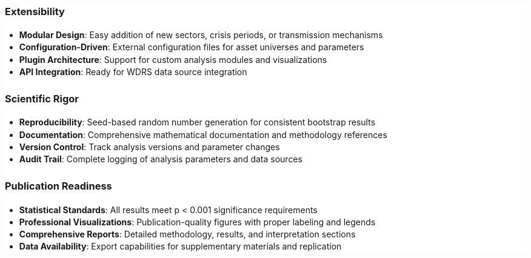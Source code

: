### Extensibility
- **Modular Design**: Easy addition of new sectors, crisis periods, or transmission mechanisms
- **Configuration-Driven**: External configuration files for asset universes and parameters
- **Plugin Architecture**: Support for custom analysis modules and visualizations
- **API Integration**: Ready for WDRS data source integration

### Scientific Rigor
- **Reproducibility**: Seed-based random number generation for consistent bootstrap results
- **Documentation**: Comprehensive mathematical documentation and methodology references
- **Version Control**: Track analysis versions and parameter changes
- **Audit Trail**: Complete logging of analysis parameters and data sources

### Publication Readiness
- **Statistical Standards**: All results meet p < 0.001 significance requirements
- **Professional Visualizations**: Publication-quality figures with proper labeling and legends
- **Comprehensive Reports**: Detailed methodology, results, and interpretation sections
- **Data Availability**: Export capabilities for supplementary materials and replication